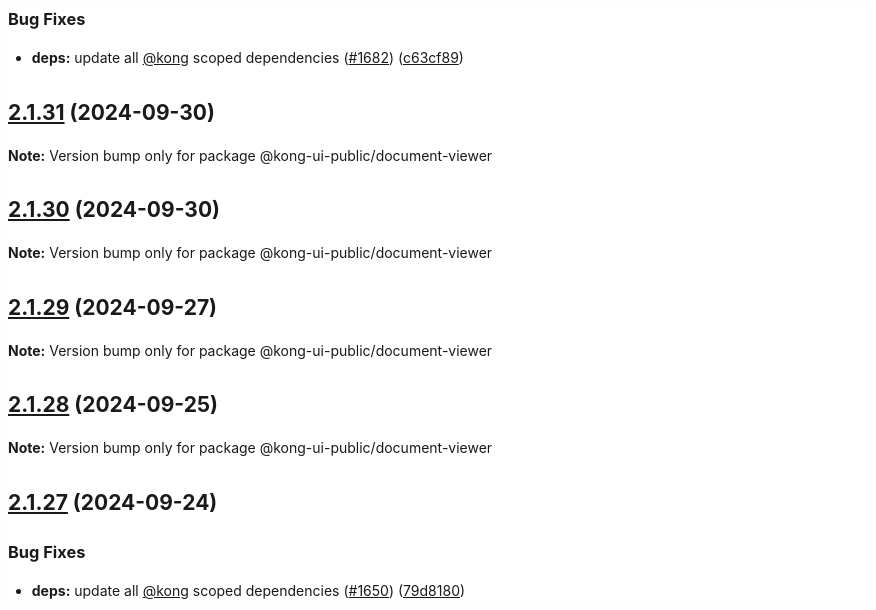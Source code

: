 ### Bug Fixes

* **deps:** update all [@kong](https://github.com/kong) scoped dependencies ([#1682](https://github.com/Kong/public-ui-components/issues/1682)) ([c63cf89](https://github.com/Kong/public-ui-components/commit/c63cf8958237b0cf3c0bf2451154f6fb0b491b28))





## [2.1.31](https://github.com/Kong/public-ui-components/compare/@kong-ui-public/document-viewer@2.1.30...@kong-ui-public/document-viewer@2.1.31) (2024-09-30)

**Note:** Version bump only for package @kong-ui-public/document-viewer





## [2.1.30](https://github.com/Kong/public-ui-components/compare/@kong-ui-public/document-viewer@2.1.29...@kong-ui-public/document-viewer@2.1.30) (2024-09-30)

**Note:** Version bump only for package @kong-ui-public/document-viewer





## [2.1.29](https://github.com/Kong/public-ui-components/compare/@kong-ui-public/document-viewer@2.1.28...@kong-ui-public/document-viewer@2.1.29) (2024-09-27)

**Note:** Version bump only for package @kong-ui-public/document-viewer





## [2.1.28](https://github.com/Kong/public-ui-components/compare/@kong-ui-public/document-viewer@2.1.27...@kong-ui-public/document-viewer@2.1.28) (2024-09-25)

**Note:** Version bump only for package @kong-ui-public/document-viewer





## [2.1.27](https://github.com/Kong/public-ui-components/compare/@kong-ui-public/document-viewer@2.1.26...@kong-ui-public/document-viewer@2.1.27) (2024-09-24)


### Bug Fixes

* **deps:** update all [@kong](https://github.com/kong) scoped dependencies ([#1650](https://github.com/Kong/public-ui-components/issues/1650)) ([79d8180](https://github.com/Kong/public-ui-components/commit/79d818007822b3e5005611e4eec4299a3ce854b2))
